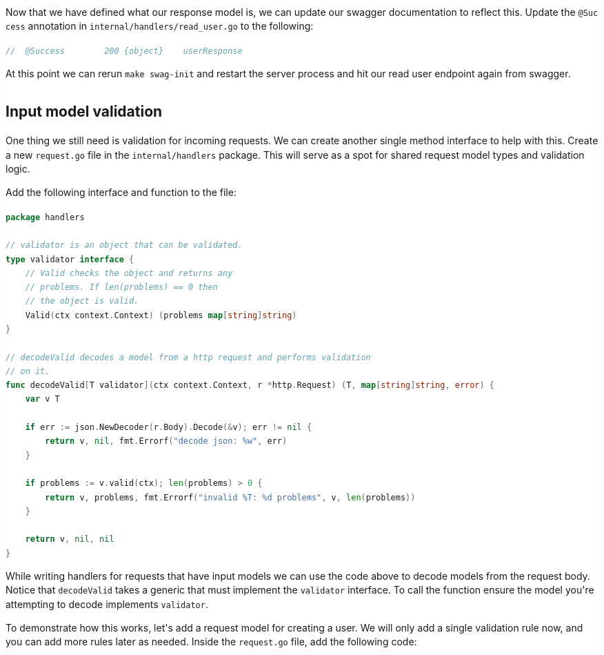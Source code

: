 Now that we have defined what our response model is, we can update our swagger documentation to reflect this. Update the `@Success` annotation in `internal/handlers/read_user.go` to the following:

```go
//	@Success		200	{object}	userResponse
```

At this point we can rerun `make swag-init` and restart the server process and hit our read user endpoint again from swagger.

## Input model validation

One thing we still need is validation for incoming requests. We can create another single method
interface to help with this. Create a new `request.go` file in the `internal/handlers` package.
This will serve as a spot for shared request model types and validation logic.

Add the following interface and function to the file:

```go
package handlers

// validator is an object that can be validated.
type validator interface {
	// Valid checks the object and returns any
	// problems. If len(problems) == 0 then
	// the object is valid.
	Valid(ctx context.Context) (problems map[string]string)
}

// decodeValid decodes a model from a http request and performs validation
// on it.
func decodeValid[T validator](ctx context.Context, r *http.Request) (T, map[string]string, error) {
	var v T
  
	if err := json.NewDecoder(r.Body).Decode(&v); err != nil {
		return v, nil, fmt.Errorf("decode json: %w", err)
	}
  
	if problems := v.valid(ctx); len(problems) > 0 {
		return v, problems, fmt.Errorf("invalid %T: %d problems", v, len(problems))
	}
  
	return v, nil, nil
}
```

While writing handlers for requests that have input models we can use the code above to decode
models from the request body. Notice that `decodeValid` takes a generic that must implement the
`validator` interface. To call the function ensure the model you're attempting to decode implements
`validator`.

To demonstrate how this works, let's add a request model for creating a user. We will only add a single validation rule now, and you can add more rules later as needed. Inside the `request.go` file, add the following code:

